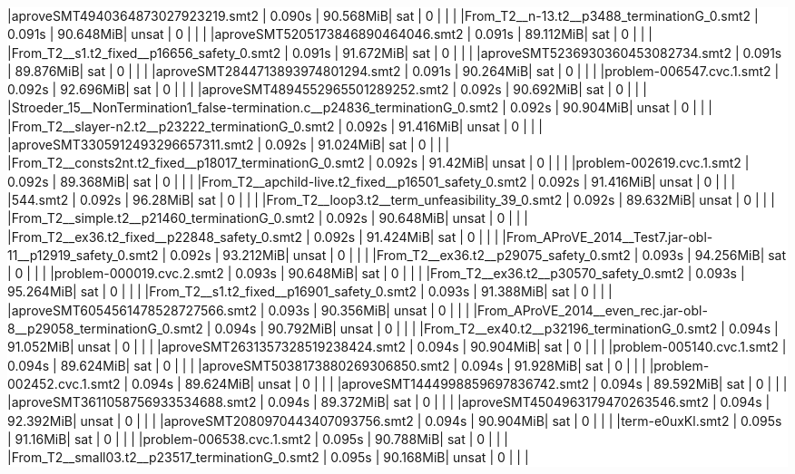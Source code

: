 |aproveSMT4940364873027923219.smt2                            |    0.090s | 90.568MiB| sat | 0 |  |  |
|From_T2__n-13.t2__p3488_terminationG_0.smt2                  |    0.091s | 90.648MiB| unsat | 0 |  |  |
|aproveSMT5205173846890464046.smt2                            |    0.091s | 89.112MiB| sat | 0 |  |  |
|From_T2__s1.t2_fixed__p16656_safety_0.smt2                   |    0.091s | 91.672MiB| sat | 0 |  |  |
|aproveSMT5236930360453082734.smt2                            |    0.091s | 89.876MiB| sat | 0 |  |  |
|aproveSMT2844713893974801294.smt2                            |    0.091s | 90.264MiB| sat | 0 |  |  |
|problem-006547.cvc.1.smt2                                    |    0.092s | 92.696MiB| sat | 0 |  |  |
|aproveSMT4894552965501289252.smt2                            |    0.092s | 90.692MiB| sat | 0 |  |  |
|Stroeder_15__NonTermination1_false-termination.c__p24836_terminationG_0.smt2 |    0.092s | 90.904MiB| unsat | 0 |  |  |
|From_T2__slayer-n2.t2__p23222_terminationG_0.smt2            |    0.092s | 91.416MiB| unsat | 0 |  |  |
|aproveSMT3305912493296657311.smt2                            |    0.092s | 91.024MiB| sat | 0 |  |  |
|From_T2__consts2nt.t2_fixed__p18017_terminationG_0.smt2      |    0.092s | 91.42MiB| unsat | 0 |  |  |
|problem-002619.cvc.1.smt2                                    |    0.092s | 89.368MiB| sat | 0 |  |  |
|From_T2__apchild-live.t2_fixed__p16501_safety_0.smt2         |    0.092s | 91.416MiB| unsat | 0 |  |  |
|544.smt2                                                     |    0.092s | 96.28MiB| sat | 0 |  |  |
|From_T2__loop3.t2__term_unfeasibility_39_0.smt2              |    0.092s | 89.632MiB| unsat | 0 |  |  |
|From_T2__simple.t2__p21460_terminationG_0.smt2               |    0.092s | 90.648MiB| unsat | 0 |  |  |
|From_T2__ex36.t2_fixed__p22848_safety_0.smt2                 |    0.092s | 91.424MiB| sat | 0 |  |  |
|From_AProVE_2014__Test7.jar-obl-11__p12919_safety_0.smt2     |    0.092s | 93.212MiB| unsat | 0 |  |  |
|From_T2__ex36.t2__p29075_safety_0.smt2                       |    0.093s | 94.256MiB| sat | 0 |  |  |
|problem-000019.cvc.2.smt2                                    |    0.093s | 90.648MiB| sat | 0 |  |  |
|From_T2__ex36.t2__p30570_safety_0.smt2                       |    0.093s | 95.264MiB| sat | 0 |  |  |
|From_T2__s1.t2_fixed__p16901_safety_0.smt2                   |    0.093s | 91.388MiB| sat | 0 |  |  |
|aproveSMT6054561478528727566.smt2                            |    0.093s | 90.356MiB| unsat | 0 |  |  |
|From_AProVE_2014__even_rec.jar-obl-8__p29058_terminationG_0.smt2 |    0.094s | 90.792MiB| unsat | 0 |  |  |
|From_T2__ex40.t2__p32196_terminationG_0.smt2                 |    0.094s | 91.052MiB| unsat | 0 |  |  |
|aproveSMT2631357328519238424.smt2                            |    0.094s | 90.904MiB| sat | 0 |  |  |
|problem-005140.cvc.1.smt2                                    |    0.094s | 89.624MiB| sat | 0 |  |  |
|aproveSMT5038173880269306850.smt2                            |    0.094s | 91.928MiB| sat | 0 |  |  |
|problem-002452.cvc.1.smt2                                    |    0.094s | 89.624MiB| unsat | 0 |  |  |
|aproveSMT1444998859697836742.smt2                            |    0.094s | 89.592MiB| sat | 0 |  |  |
|aproveSMT3611058756933534688.smt2                            |    0.094s | 89.372MiB| sat | 0 |  |  |
|aproveSMT4504963179470263546.smt2                            |    0.094s | 92.392MiB| unsat | 0 |  |  |
|aproveSMT2080970443407093756.smt2                            |    0.094s | 90.904MiB| sat | 0 |  |  |
|term-e0uxKl.smt2                                             |    0.095s | 91.16MiB| sat | 0 |  |  |
|problem-006538.cvc.1.smt2                                    |    0.095s | 90.788MiB| sat | 0 |  |  |
|From_T2__small03.t2__p23517_terminationG_0.smt2              |    0.095s | 90.168MiB| unsat | 0 |  |  |